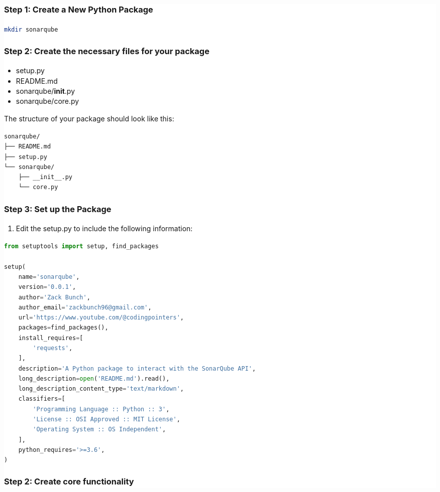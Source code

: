 ### Step 1: Create a New Python Package

```sh
mkdir sonarqube
```

### Step 2: Create the necessary files for your package

- setup.py
- README.md
- sonarqube/**init**.py
- sonarqube/core.py

The structure of your package should look like this:

```sh
sonarqube/
├── README.md
├── setup.py
└── sonarqube/
    ├── __init__.py
    └── core.py
```

### Step 3: Set up the Package

1. Edit the setup.py to include the following information:

```python
from setuptools import setup, find_packages

setup(
    name='sonarqube',
    version='0.0.1',
    author='Zack Bunch',
    author_email='zackbunch96@gmail.com',
    url='https://www.youtube.com/@codingpointers',
    packages=find_packages(),
    install_requires=[
        'requests',
    ],
    description='A Python package to interact with the SonarQube API',
    long_description=open('README.md').read(),
    long_description_content_type='text/markdown',
    classifiers=[
        'Programming Language :: Python :: 3',
        'License :: OSI Approved :: MIT License',
        'Operating System :: OS Independent',
    ],
    python_requires='>=3.6',
)
```

### Step 2: Create core functionality
